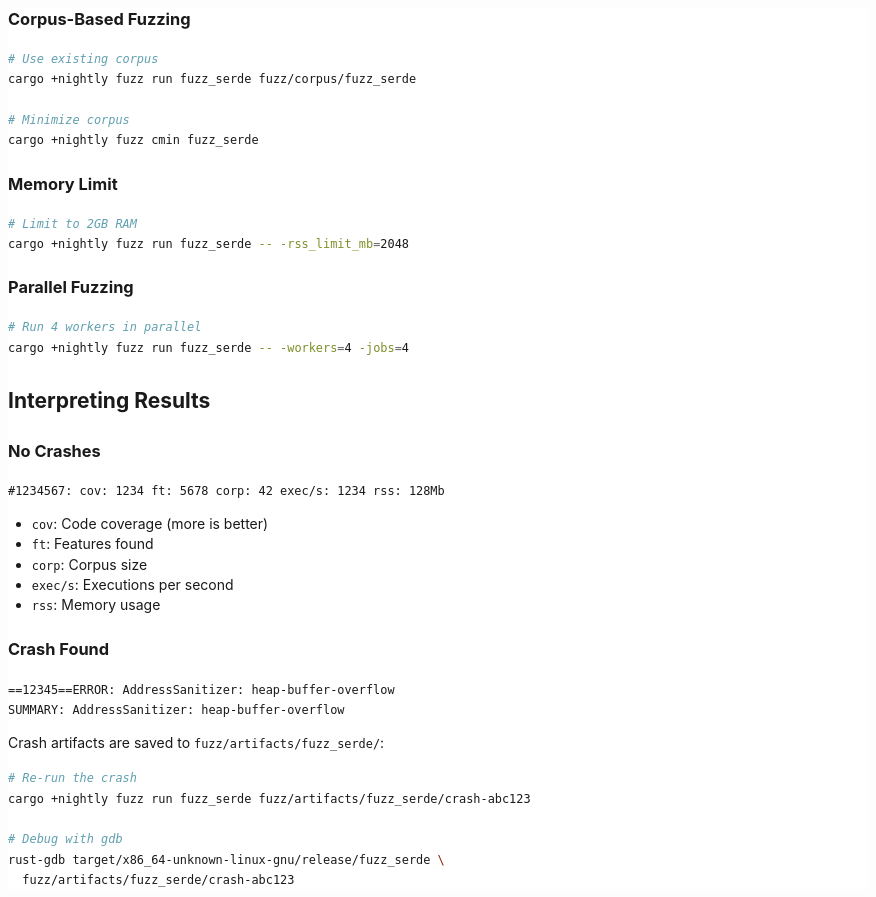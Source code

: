 ### Corpus-Based Fuzzing

```bash
# Use existing corpus
cargo +nightly fuzz run fuzz_serde fuzz/corpus/fuzz_serde

# Minimize corpus
cargo +nightly fuzz cmin fuzz_serde
```

### Memory Limit

```bash
# Limit to 2GB RAM
cargo +nightly fuzz run fuzz_serde -- -rss_limit_mb=2048
```

### Parallel Fuzzing

```bash
# Run 4 workers in parallel
cargo +nightly fuzz run fuzz_serde -- -workers=4 -jobs=4
```

## Interpreting Results

### No Crashes

```
#1234567: cov: 1234 ft: 5678 corp: 42 exec/s: 1234 rss: 128Mb
```

- `cov`: Code coverage (more is better)
- `ft`: Features found
- `corp`: Corpus size
- `exec/s`: Executions per second
- `rss`: Memory usage

### Crash Found

```
==12345==ERROR: AddressSanitizer: heap-buffer-overflow
SUMMARY: AddressSanitizer: heap-buffer-overflow
```

Crash artifacts are saved to `fuzz/artifacts/fuzz_serde/`:

```bash
# Re-run the crash
cargo +nightly fuzz run fuzz_serde fuzz/artifacts/fuzz_serde/crash-abc123

# Debug with gdb
rust-gdb target/x86_64-unknown-linux-gnu/release/fuzz_serde \
  fuzz/artifacts/fuzz_serde/crash-abc123
```
